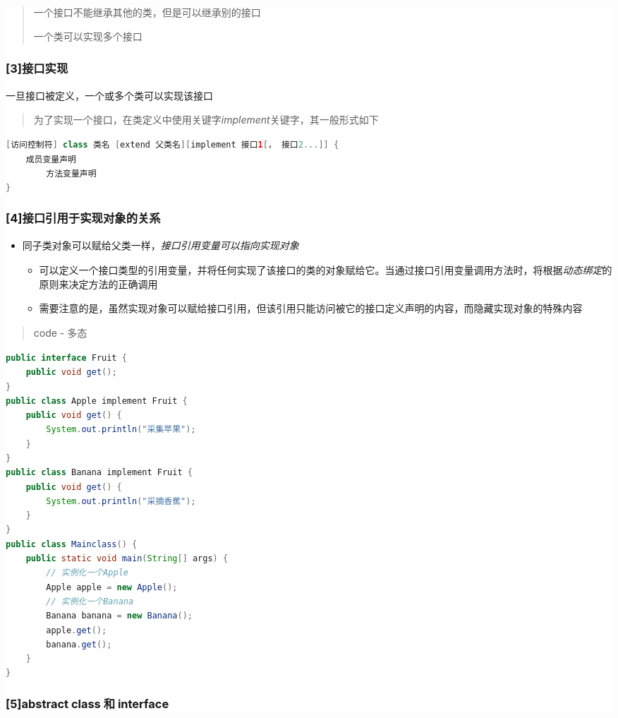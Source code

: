 > 一个接口不能继承其他的类，但是可以继承别的接口
>
> 一个类可以实现多个接口

### [3]接口实现

一旦接口被定义，一个或多个类可以实现该接口

> 为了实现一个接口，在类定义中使用关键字*implement*关键字，其一般形式如下

```java
[访问控制符] class 类名 [extend 父类名][implement 接口1[， 接口2...]] {
    成员变量声明
        方法变量声明
}
```

### [4]接口引用于实现对象的关系

- 同子类对象可以赋给父类一样，*接口引用变量可以指向实现对象*

  - 可以定义一个接口类型的引用变量，并将任何实现了该接口的类的对象赋给它。当通过接口引用变量调用方法时，将根据*动态绑定*的原则来决定方法的正确调用

  - 需要注意的是，虽然实现对象可以赋给接口引用，但该引用只能访问被它的接口定义声明的内容，而隐藏实现对象的特殊内容

> code - 多态

```java
public interface Fruit {
    public void get();
}
public class Apple implement Fruit {
    public void get() {
        System.out.println("采集苹果");
    }
}
public class Banana implement Fruit {
    public void get() {
        System.out.println("采摘香蕉");
    }
}
public class Mainclass() {
    public static void main(String[] args) {
        // 实例化一个Apple
        Apple apple = new Apple();
        // 实例化一个Banana
        Banana banana = new Banana();
        apple.get();
        banana.get();
    }
}
```

### [5]abstract class 和 interface
